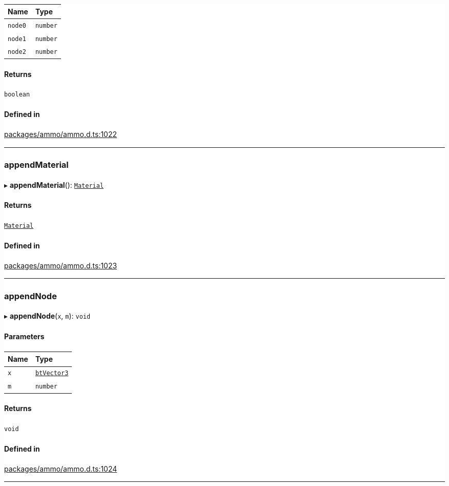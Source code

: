 | Name | Type |
| :------ | :------ |
| `node0` | `number` |
| `node1` | `number` |
| `node2` | `number` |

#### Returns

`boolean`

#### Defined in

[packages/ammo/ammo.d.ts:1022](https://github.com/Orillusion/orillusion/blob/main/packages/ammo/ammo.d.ts#L1022)

___

### appendMaterial

▸ **appendMaterial**(): [`Material`](Ammo.Material.md)

#### Returns

[`Material`](Ammo.Material.md)

#### Defined in

[packages/ammo/ammo.d.ts:1023](https://github.com/Orillusion/orillusion/blob/main/packages/ammo/ammo.d.ts#L1023)

___

### appendNode

▸ **appendNode**(`x`, `m`): `void`

#### Parameters

| Name | Type |
| :------ | :------ |
| `x` | [`btVector3`](Ammo.btVector3.md) |
| `m` | `number` |

#### Returns

`void`

#### Defined in

[packages/ammo/ammo.d.ts:1024](https://github.com/Orillusion/orillusion/blob/main/packages/ammo/ammo.d.ts#L1024)

___
